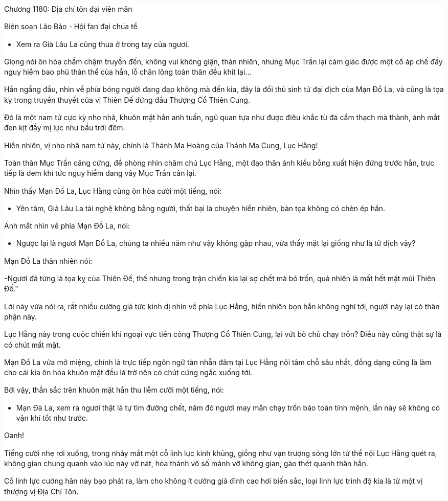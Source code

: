 




Chương 1180: Địa chí tôn đại viên mãn


Biên soạn Lão Bảo - Hội fan đại chúa tể

- Xem ra Già Lâu La cũng thua ở trong tay của ngươi.

Giọng nói ôn hòa chầm chậm truyền đến, không vui không giận, thản nhiên, nhưng Mục Trần lại cảm giác được một cổ áp chế đầy nguy hiểm bao phủ thân thể của hắn, lỗ chân lông toàn thân đều khít lại...

Hắn ngẩng đầu, nhìn về phía bóng người đang đạp không mà đến kia, đây là đối thủ sinh tử đại địch của Mạn Đồ La, và cũng là tọa kỵ trong truyền thuyết của vị Thiên Đế đứng đầu Thượng Cổ Thiên Cung.

Đó là một nam tử cực kỳ nho nhã, khuôn mặt hắn anh tuấn, ngũ quan tựa như được điêu khắc từ đá cẩm thạch mà thành, ánh mắt đen kịt đầy mị lực như bầu trời đêm.

Hiển nhiên, vị nho nhã nam tử này, chính là Thánh Ma Hoàng của Thánh Ma Cung, Lục Hằng!

Toàn thân Mục Trần căng cứng, đề phòng nhìn chăm chú Lục Hằng, một đạo thân ảnh kiều bỗng xuất hiện đứng trước hắn, trực tiếp là đem khí tức nguy hiểm đang vây Mục Trần cản lại.

Nhìn thấy Mạn Đồ La, Lục Hằng cũng ôn hòa cười một tiếng, nói:

- Yên tâm, Già Lâu La tài nghệ không bằng người, thất bại là chuyện hiển nhiên, bản tọa không có chèn ép hắn.

Ánh mắt nhìn về phía Mạn Đồ La, nói:

- Ngược lại là ngươi Mạn Đồ La, chúng ta nhiều năm như vậy không gặp nhau, vừa thấy mặt lại giống như là tử địch vậy?

Mạn Đồ La thản nhiên nói:

-Ngươi đã từng là tọa kỵ của Thiên Đế, thế nhưng trong trận chiến kia lại sợ chết mà bỏ trốn, quả nhiên là mất hết mặt mũi Thiên Đế."

Lời này vừa nói ra, rất nhiều cường giả tức kinh dị nhìn về phía Lục Hằng, hiển nhiên bọn hắn không nghĩ tới, người này lại có thân phận này.

Lục Hằng này trong cuộc chiến khi ngoại vực tiến công Thượng Cổ Thiên Cung, lại vứt bỏ chủ chạy trốn? Điều này cũng thật sự là có chút mất mặt.

Mạn Đồ La vừa mở miệng, chính là trực tiếp ngôn ngữ tàn nhẫn đâm tại Lục Hằng nội tâm chỗ sâu nhất, đồng dạng cũng là làm cho cái kia ôn hòa khuôn mặt đều là trở nên có chút cứng ngắc xuống tới.

Bởi vậy, thần sắc trên khuôn mặt hắn thu liễm cười một tiếng, nói:

- Mạn Đà La, xem ra ngươi thật là tự tìm đường chết, năm đó ngươi may mắn chạy trốn bảo toàn tính mệnh, lần này sẽ không có vận khí tốt như trước.

Oanh!

Tiếng cười nhẹ rơi xuống, trong nháy mắt một cỗ linh lực kinh khủng, giống như vạn trượng sóng lớn từ thể nội Lục Hằng quét ra, không gian chung quanh vào lúc này vỡ nát, hóa thành vô số mảnh vỡ không gian, gào thét quanh thân hắn.

Cỗ linh lực cường hãn này bạo phát ra, làm cho không ít cường giả đỉnh cao hơi biến sắc, loại linh lực trình độ kia là từ một vị thượng vị Địa Chí Tôn.
